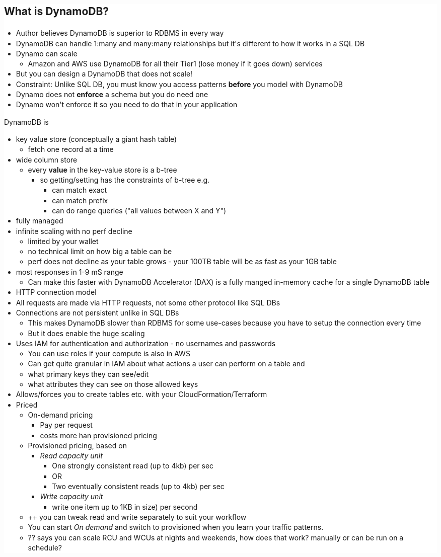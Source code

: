 ## What is DynamoDB?

- Author believes DynamoDB is superior to RDBMS in every way
- DynamoDB can handle 1:many and many:many relationships but it's different to
  how it works in a SQL DB
- Dynamo can scale
    - Amazon and AWS use DynamoDB for all their Tier1 (lose money if it goes
      down) services
- But you can design a DynamoDB that does not scale!
- Constraint: Unlike SQL DB, you must know you access patterns **before** you
  model with DynamoDB
- Dynamo does not **enforce** a schema but you do need one
- Dynamo won't enforce it so you need to do that in your application

DynamoDB is

- key value store (conceptually a giant hash table)
    - fetch one record at a time
- wide column store
    - every **value** in the key-value store is a b-tree
        - so getting/setting has the constraints of b-tree e.g.
            - can match exact
            - can match prefix
            - can do range queries ("all values between X and Y")
- fully managed
- infinite scaling with no perf decline
    - limited by your wallet
    - no technical limit on how big a table can be
    - perf does not decline as your table grows - your 100TB table will be as
      fast as your 1GB table
- most responses in 1-9 mS range
    - Can make this faster with DynamoDB Accelerator (DAX) is a fully manged
      in-memory cache for a single DynamoDB table
- HTTP connection model
- All requests are made via HTTP requests, not some other protocol like SQL DBs
- Connections are not persistent unlike in SQL DBs
    - This makes DynamoDB slower than RDBMS for some use-cases because you have
      to setup the connection every time
    - But it does enable the huge scaling
- Uses IAM for authentication and authorization - no usernames and passwords
    - You can use roles if your compute is also in AWS
    - Can get quite granular in IAM about what actions a user can perform on a
      table and
    - what primary keys they can see/edit
    - what attributes they can see on those allowed keys
- Allows/forces you to create tables etc. with your CloudFormation/Terraform
- Priced
    - On-demand pricing
        - Pay per request
        - costs more han provisioned pricing
    - Provisioned pricing, based on
        - _Read capacity unit_
            - One strongly consistent read (up to 4kb) per sec
            - OR
            - Two eventually consistent reads (up to 4kb) per sec
        - _Write capacity unit_
            - write one item up to 1KB in size) per second
    - ++ you can tweak read and write separately to suit your workflow
    - You can start _On demand_ and switch to provisioned when you learn your
      traffic patterns.
    - ?? says you can scale RCU and WCUs at nights and weekends, how does that
      work? manually or can be run on a schedule?
